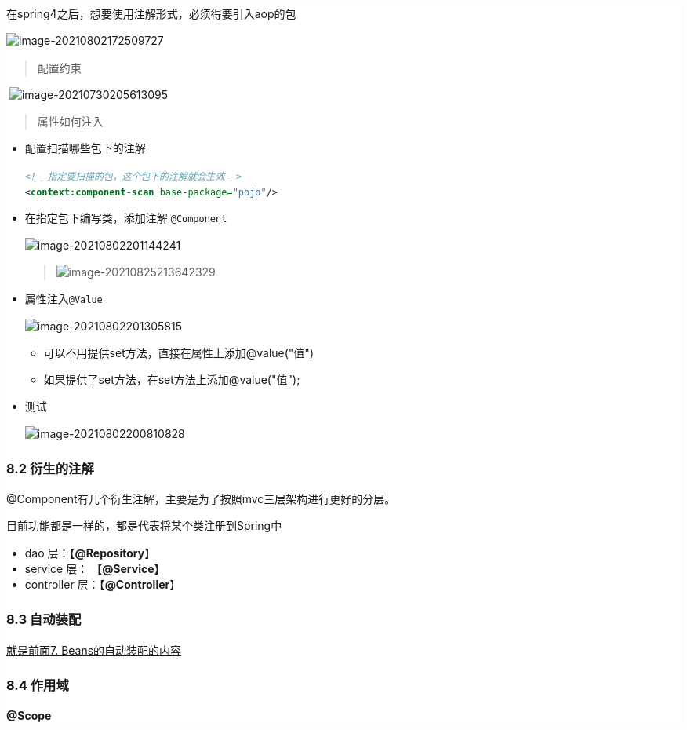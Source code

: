 在spring4之后，想要使用注解形式，必须得要引入aop的包

![image-20210802172509727](https://gitee.com/StanAugust/picbed/raw/master/img/image-20210802172509727.png)	

> 配置约束

​	![image-20210730205613095](https://gitee.com/StanAugust/picbed/raw/master/img/image-20210730205613095.png)

> 属性如何注入

+ 配置扫描哪些包下的注解

  ```xml
  <!--指定要扫描的包，这个包下的注解就会生效-->
  <context:component-scan base-package="pojo"/>
  ```

+ 在指定包下编写类，添加注解 `@Component`

  ![image-20210802201144241](https://gitee.com/StanAugust/picbed/raw/master/img/image-20210802201144241.png)	

  > ![image-20210825213642329](https://gitee.com/StanAugust/picbed/raw/master/img/image-20210825213642329.png)	

+ 属性注入`@Value`

  ![image-20210802201305815](https://gitee.com/StanAugust/picbed/raw/master/img/image-20210802201305815.png)	

  + 可以不用提供set方法，直接在属性上添加@value("值")

  + 如果提供了set方法，在set方法上添加@value("值");

+ 测试

  ![image-20210802200810828](https://gitee.com/StanAugust/picbed/raw/master/img/image-20210802200810828.png)	



### 8.2 衍生的注解

@Component有几个衍生注解，主要是为了按照mvc三层架构进行更好的分层。

目前功能都是一样的，都是代表将某个类注册到Spring中

+ dao 层：【**@Repository**】
+ service 层： 【**@Service**】
+ controller 层：【**@Controller**】



### 8.3 自动装配

[就是前面7. Beans的自动装配的内容](#7.-Beans的自动装配)



### 8.4 作用域

**@Scope**
